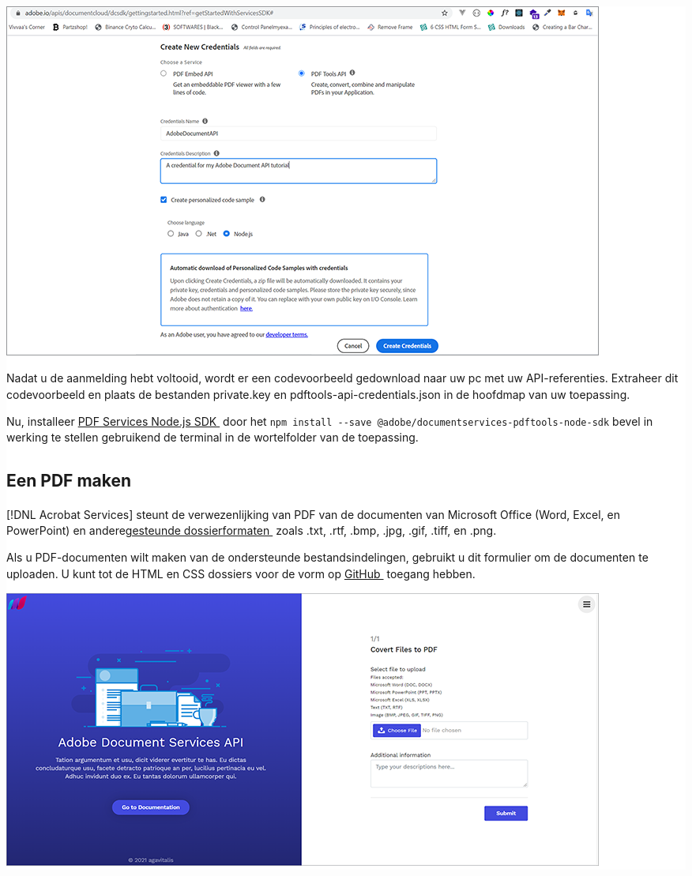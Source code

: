 ![&#x200B; Screenshot van het creëren van geloofsbrieven &#x200B;](assets/searching_1.png)

Nadat u de aanmelding hebt voltooid, wordt er een codevoorbeeld gedownload naar uw pc met uw API-referenties. Extraheer dit codevoorbeeld en plaats de bestanden private.key en pdftools-api-credentials.json in de hoofdmap van uw toepassing.

Nu, installeer [&#x200B; PDF Services Node.js SDK &#x200B;](https://www.npmjs.com/package/@adobe/documentservices-pdftools-node-sdk) door het ` npm install --save @adobe/documentservices-pdftools-node-sdk ` bevel in werking te stellen gebruikend de terminal in de wortelfolder van de toepassing.

## Een PDF maken

[!DNL Acrobat Services] steunt de verwezenlijking van PDF van de documenten van Microsoft Office (Word, Excel, en PowerPoint) en andere [&#x200B; gesteunde dossierformaten &#x200B;](https://opensource.adobe.com/pdftools-sdk-docs/release/latest/howtos.html#create-a-pdf) zoals .txt, .rtf, .bmp, .jpg, .gif, .tiff, en .png.

Als u PDF-documenten wilt maken van de ondersteunde bestandsindelingen, gebruikt u dit formulier om de documenten te uploaden. U kunt tot de HTML en CSS dossiers voor de vorm op [&#x200B; GitHub &#x200B;](https://github.com/agavitalis/AdobeDocumentServicesAPIs.git) toegang hebben.

![&#x200B; Screenshot van de Webvorm &#x200B;](assets/searching_2.png)
